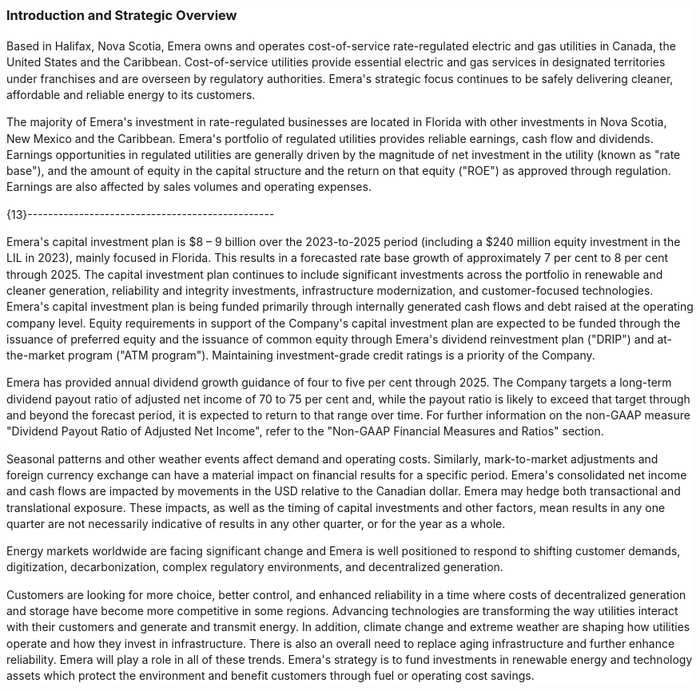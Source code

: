 ### Introduction and Strategic Overview

Based in Halifax, Nova Scotia, Emera owns and operates cost-of-service rate-regulated electric and gas utilities in Canada, the United States and the Caribbean. Cost-of-service utilities provide essential electric and gas services in designated territories under franchises and are overseen by regulatory authorities. Emera's strategic focus continues to be safely delivering cleaner, affordable and reliable energy to its customers.

The majority of Emera's investment in rate-regulated businesses are located in Florida with other investments in Nova Scotia, New Mexico and the Caribbean. Emera's portfolio of regulated utilities provides reliable earnings, cash flow and dividends. Earnings opportunities in regulated utilities are generally driven by the magnitude of net investment in the utility (known as "rate base"), and the amount of equity in the capital structure and the return on that equity ("ROE") as approved through regulation. Earnings are also affected by sales volumes and operating expenses.

{13}------------------------------------------------

Emera's capital investment plan is \$8 – 9 billion over the 2023-to-2025 period (including a \$240 million equity investment in the LIL in 2023), mainly focused in Florida. This results in a forecasted rate base growth of approximately 7 per cent to 8 per cent through 2025. The capital investment plan continues to include significant investments across the portfolio in renewable and cleaner generation, reliability and integrity investments, infrastructure modernization, and customer-focused technologies. Emera's capital investment plan is being funded primarily through internally generated cash flows and debt raised at the operating company level. Equity requirements in support of the Company's capital investment plan are expected to be funded through the issuance of preferred equity and the issuance of common equity through Emera's dividend reinvestment plan ("DRIP") and at-the-market program ("ATM program"). Maintaining investment-grade credit ratings is a priority of the Company.

Emera has provided annual dividend growth guidance of four to five per cent through 2025. The Company targets a long-term dividend payout ratio of adjusted net income of 70 to 75 per cent and, while the payout ratio is likely to exceed that target through and beyond the forecast period, it is expected to return to that range over time. For further information on the non-GAAP measure "Dividend Payout Ratio of Adjusted Net Income", refer to the "Non-GAAP Financial Measures and Ratios" section.

Seasonal patterns and other weather events affect demand and operating costs. Similarly, mark-to-market adjustments and foreign currency exchange can have a material impact on financial results for a specific period. Emera's consolidated net income and cash flows are impacted by movements in the USD relative to the Canadian dollar. Emera may hedge both transactional and translational exposure. These impacts, as well as the timing of capital investments and other factors, mean results in any one quarter are not necessarily indicative of results in any other quarter, or for the year as a whole.

Energy markets worldwide are facing significant change and Emera is well positioned to respond to shifting customer demands, digitization, decarbonization, complex regulatory environments, and decentralized generation.

Customers are looking for more choice, better control, and enhanced reliability in a time where costs of decentralized generation and storage have become more competitive in some regions. Advancing technologies are transforming the way utilities interact with their customers and generate and transmit energy. In addition, climate change and extreme weather are shaping how utilities operate and how they invest in infrastructure. There is also an overall need to replace aging infrastructure and further enhance reliability. Emera will play a role in all of these trends. Emera's strategy is to fund investments in renewable energy and technology assets which protect the environment and benefit customers through fuel or operating cost savings.
